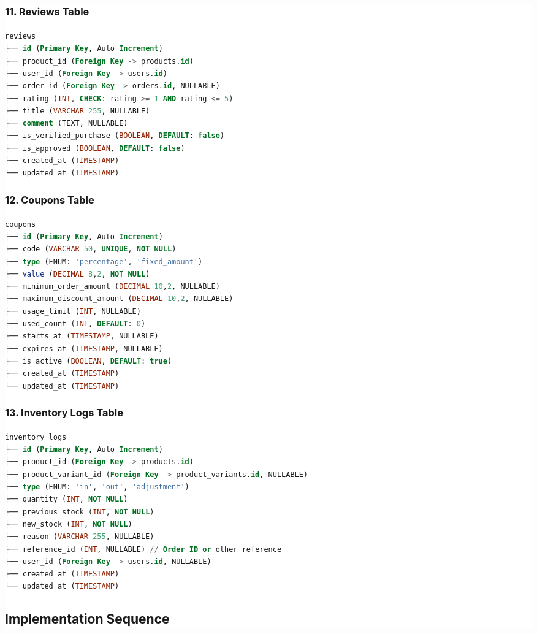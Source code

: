 ### 11. Reviews Table
```sql
reviews
├── id (Primary Key, Auto Increment)
├── product_id (Foreign Key -> products.id)
├── user_id (Foreign Key -> users.id)
├── order_id (Foreign Key -> orders.id, NULLABLE)
├── rating (INT, CHECK: rating >= 1 AND rating <= 5)
├── title (VARCHAR 255, NULLABLE)
├── comment (TEXT, NULLABLE)
├── is_verified_purchase (BOOLEAN, DEFAULT: false)
├── is_approved (BOOLEAN, DEFAULT: false)
├── created_at (TIMESTAMP)
└── updated_at (TIMESTAMP)
```

### 12. Coupons Table
```sql
coupons
├── id (Primary Key, Auto Increment)
├── code (VARCHAR 50, UNIQUE, NOT NULL)
├── type (ENUM: 'percentage', 'fixed_amount')
├── value (DECIMAL 8,2, NOT NULL)
├── minimum_order_amount (DECIMAL 10,2, NULLABLE)
├── maximum_discount_amount (DECIMAL 10,2, NULLABLE)
├── usage_limit (INT, NULLABLE)
├── used_count (INT, DEFAULT: 0)
├── starts_at (TIMESTAMP, NULLABLE)
├── expires_at (TIMESTAMP, NULLABLE)
├── is_active (BOOLEAN, DEFAULT: true)
├── created_at (TIMESTAMP)
└── updated_at (TIMESTAMP)
```

### 13. Inventory Logs Table
```sql
inventory_logs
├── id (Primary Key, Auto Increment)
├── product_id (Foreign Key -> products.id)
├── product_variant_id (Foreign Key -> product_variants.id, NULLABLE)
├── type (ENUM: 'in', 'out', 'adjustment')
├── quantity (INT, NOT NULL)
├── previous_stock (INT, NOT NULL)
├── new_stock (INT, NOT NULL)
├── reason (VARCHAR 255, NULLABLE)
├── reference_id (INT, NULLABLE) // Order ID or other reference
├── user_id (Foreign Key -> users.id, NULLABLE)
├── created_at (TIMESTAMP)
└── updated_at (TIMESTAMP)
```

## Implementation Sequence
